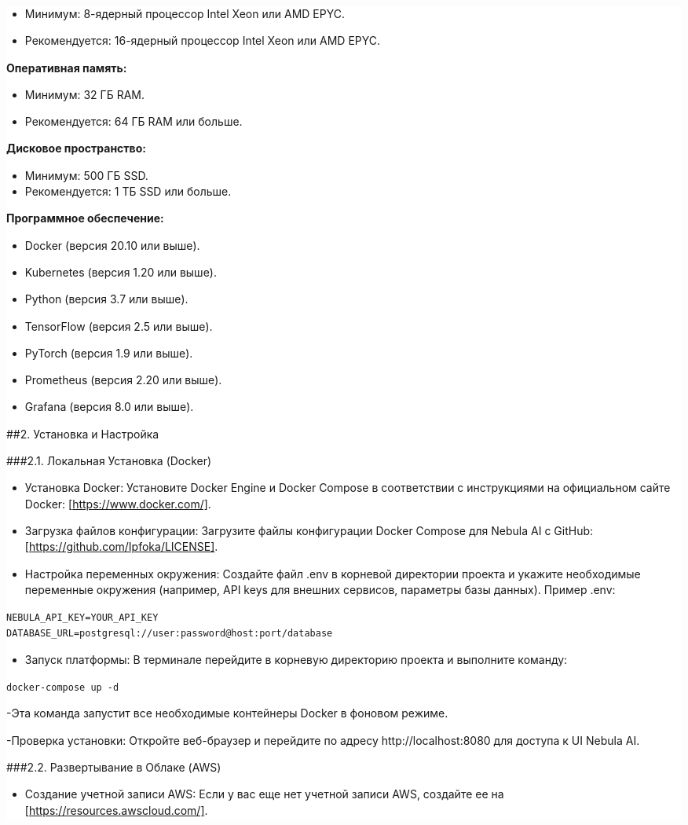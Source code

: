 - Минимум: 8-ядерный процессор Intel Xeon или AMD EPYC.

- Рекомендуется: 16-ядерный процессор Intel Xeon или AMD EPYC.

**Оперативная память:**

- Минимум: 32 ГБ RAM.

- Рекомендуется: 64 ГБ RAM или больше.

**Дисковое пространство:**

- Минимум: 500 ГБ SSD.
- Рекомендуется: 1 ТБ SSD или больше.

**Программное обеспечение:**

- Docker (версия 20.10 или выше).

- Kubernetes (версия 1.20 или выше).

- Python (версия 3.7 или выше).

- TensorFlow (версия 2.5 или выше).

- PyTorch (версия 1.9 или выше).

- Prometheus (версия 2.20 или выше).

- Grafana (версия 8.0 или выше).

##2. Установка и Настройка

###2.1. Локальная Установка (Docker)

- Установка Docker: Установите Docker Engine и Docker Compose в соответствии с инструкциями на официальном сайте Docker: [https://www.docker.com/].

- Загрузка файлов конфигурации: Загрузите файлы конфигурации Docker Compose для Nebula AI с GitHub: [https://github.com/Ipfoka/LICENSE].

- Настройка переменных окружения: Создайте файл .env в корневой директории проекта и укажите необходимые переменные окружения (например, API keys для внешних сервисов, параметры базы данных). Пример .env:

```
NEBULA_API_KEY=YOUR_API_KEY
DATABASE_URL=postgresql://user:password@host:port/database
```

- Запуск платформы: В терминале перейдите в корневую директорию проекта и выполните команду:

`docker-compose up -d`


-Эта команда запустит все необходимые контейнеры Docker в фоновом режиме.

-Проверка установки: Откройте веб-браузер и перейдите по адресу http://localhost:8080 для доступа к UI Nebula AI.

###2.2. Развертывание в Облаке (AWS)

- Создание учетной записи AWS: Если у вас еще нет учетной записи AWS, создайте ее на [https://resources.awscloud.com/].
